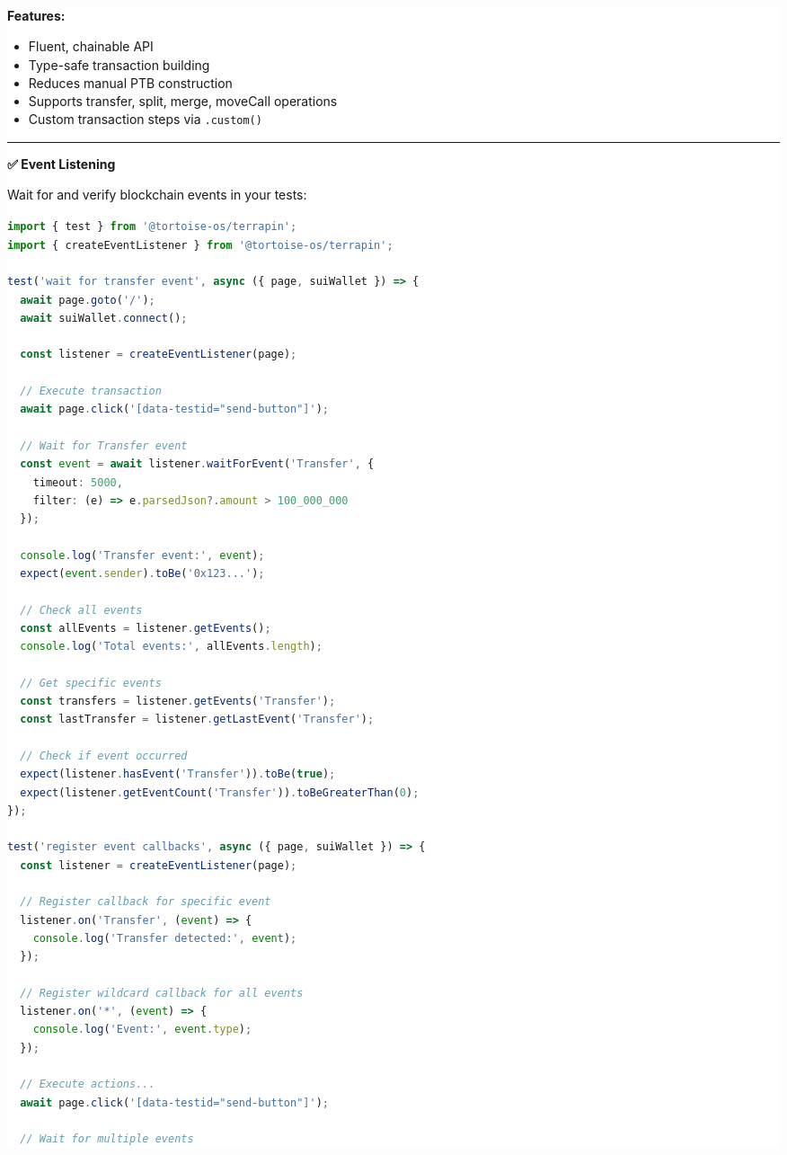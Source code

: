 **Features:**
- Fluent, chainable API
- Type-safe transaction building
- Reduces manual PTB construction
- Supports transfer, split, merge, moveCall operations
- Custom transaction steps via `.custom()`

---

**✅ Event Listening**

Wait for and verify blockchain events in your tests:

```typescript
import { test } from '@tortoise-os/terrapin';
import { createEventListener } from '@tortoise-os/terrapin';

test('wait for transfer event', async ({ page, suiWallet }) => {
  await page.goto('/');
  await suiWallet.connect();

  const listener = createEventListener(page);

  // Execute transaction
  await page.click('[data-testid="send-button"]');

  // Wait for Transfer event
  const event = await listener.waitForEvent('Transfer', {
    timeout: 5000,
    filter: (e) => e.parsedJson?.amount > 100_000_000
  });

  console.log('Transfer event:', event);
  expect(event.sender).toBe('0x123...');

  // Check all events
  const allEvents = listener.getEvents();
  console.log('Total events:', allEvents.length);

  // Get specific events
  const transfers = listener.getEvents('Transfer');
  const lastTransfer = listener.getLastEvent('Transfer');

  // Check if event occurred
  expect(listener.hasEvent('Transfer')).toBe(true);
  expect(listener.getEventCount('Transfer')).toBeGreaterThan(0);
});

test('register event callbacks', async ({ page, suiWallet }) => {
  const listener = createEventListener(page);

  // Register callback for specific event
  listener.on('Transfer', (event) => {
    console.log('Transfer detected:', event);
  });

  // Register wildcard callback for all events
  listener.on('*', (event) => {
    console.log('Event:', event.type);
  });

  // Execute actions...
  await page.click('[data-testid="send-button"]');

  // Wait for multiple events
```